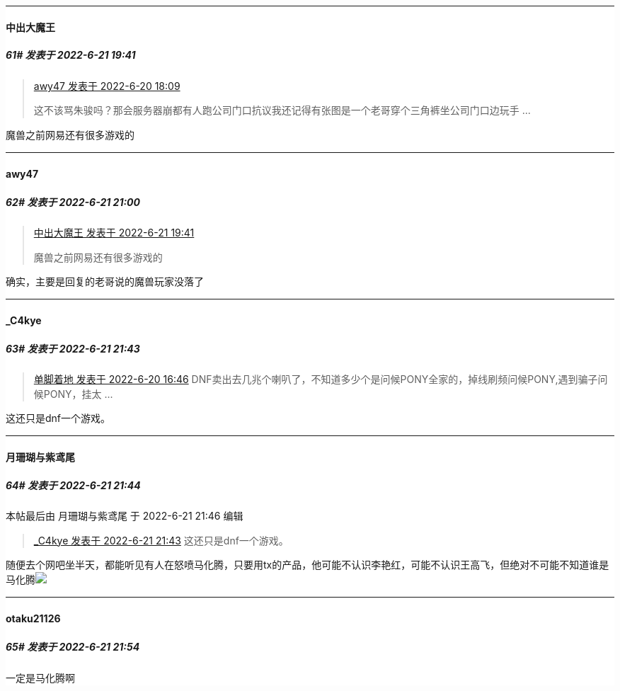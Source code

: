 

*****

####  中出大魔王  
##### 61#       发表于 2022-6-21 19:41

<blockquote><a href="httphttps://bbs.saraba1st.com/2b/forum.php?mod=redirect&amp;goto=findpost&amp;pid=56342444&amp;ptid=2076898" target="_blank">awy47 发表于 2022-6-20 18:09</a>

这不该骂朱骏吗？那会服务器崩都有人跑公司门口抗议我还记得有张图是一个老哥穿个三角裤坐公司门口边玩手 ...</blockquote>
魔兽之前网易还有很多游戏的



*****

####  awy47  
##### 62#       发表于 2022-6-21 21:00

<blockquote><a href="httphttps://bbs.saraba1st.com/2b/forum.php?mod=redirect&amp;goto=findpost&amp;pid=56356600&amp;ptid=2076898" target="_blank">中出大魔王 发表于 2022-6-21 19:41</a>

魔兽之前网易还有很多游戏的</blockquote>
确实，主要是回复的老哥说的魔兽玩家没落了



*****

####  _C4kye  
##### 63#       发表于 2022-6-21 21:43

<blockquote><a href="httphttps://bbs.saraba1st.com/2b/forum.php?mod=redirect&amp;goto=findpost&amp;pid=56341418&amp;ptid=2076898" target="_blank">单脚着地 发表于 2022-6-20 16:46</a>
DNF卖出去几兆个喇叭了，不知道多少个是问候PONY全家的，掉线刷频问候PONY,遇到骗子问候PONY，挂太 ...</blockquote>
这还只是dnf一个游戏。

*****

####  月珊瑚与紫鸢尾  
##### 64#       发表于 2022-6-21 21:44

 本帖最后由 月珊瑚与紫鸢尾 于 2022-6-21 21:46 编辑 
<blockquote><a href="httphttps://bbs.saraba1st.com/2b/forum.php?mod=redirect&amp;goto=findpost&amp;pid=56357942&amp;ptid=2076898" target="_blank">_C4kye 发表于 2022-6-21 21:43</a>
这还只是dnf一个游戏。</blockquote>
随便去个网吧坐半天，都能听见有人在怒喷马化腾，只要用tx的产品，他可能不认识李艳红，可能不认识王高飞，但绝对不可能不知道谁是马化腾<img src="https://static.saraba1st.com/image/smiley/face2017/067.png" referrerpolicy="no-referrer">



*****

####  otaku21126  
##### 65#       发表于 2022-6-21 21:54

一定是马化腾啊
